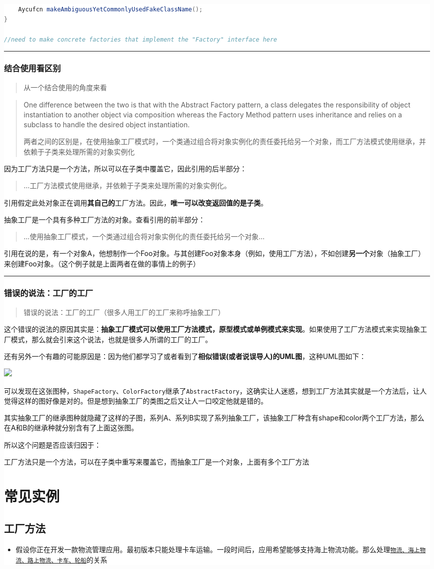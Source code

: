   ```java
      Aycufcn makeAmbiguousYetCommonlyUsedFakeClassName();
  }
  
  //need to make concrete factories that implement the "Factory" interface here
  ```

---

### 结合使用看区别

> 从一个结合使用的角度来看

> One difference between the two is that with the Abstract Factory pattern, a class delegates the responsibility of object instantiation to another object via composition whereas the Factory Method pattern uses inheritance and relies on a subclass to handle the desired object instantiation.
>
> 两者之间的区别是，在使用抽象工厂模式时，一个类通过组合将对象实例化的责任委托给另一个对象，而工厂方法模式使用继承，并依赖于子类来处理所需的对象实例化

因为工厂方法只是一个方法，所以可以在子类中覆盖它，因此引用的后半部分：

> ...工厂方法模式使用继承，并依赖于子类来处理所需的对象实例化。

引用假定此处对象正在调用**其自己的**工厂方法。因此，**唯一可以改变返回值的是子类**。

抽象工厂是一个具有多种工厂方法的对象。查看引用的前半部分：

> ...使用抽象工厂模式，一个类通过组合将对象实例化的责任委托给另一个对象...

引用在说的是，有一个对象A，他想制作一个Foo对象。与其创建Foo对象本身（例如，使用工厂方法），不如创建**另一个**对象（抽象工厂）来创建Foo对象。（这个例子就是上面两者在做的事情上的例子）

---

### 错误的说法：工厂的工厂

> 错误的说法：工厂的工厂（很多人用工厂的工厂来称呼抽象工厂）

这个错误的说法的原因其实是：**抽象工厂模式可以使用工厂方法模式，原型模式或单例模式来实现**。如果使用了工厂方法模式来实现抽象工厂模式，那么就会引来这个说法，也就是很多人所谓的工厂的工厂。

还有另外一个有趣的可能原因是：因为他们都学习了或者看到了**相似错误(或者说误导人)的UML图**，这种UML图如下：

![](E:\_data\博文临时库\博文中的图片\抽象工厂迷惑人的类图.png)

可以发现在这张图种，`ShapeFactory`、`ColorFactory`继承了`AbstractFactory`，这确实让人迷惑，想到工厂方法其实就是一个方法后，让人觉得这样的图好像是对的。但是想到抽象工厂的类图之后又让人一口咬定他就是错的。

其实抽象工厂的继承图种就隐藏了这样的子图，系列A、系列B实现了系列抽象工厂，该抽象工厂种含有shape和color两个工厂方法，那么在A和B的继承种就分别含有了上面这张图。

所以这个问题是否应该归因于：

工厂方法只是一个方法，可以在子类中重写来覆盖它，而抽象工厂是一个对象，上面有多个工厂方法

# 常见实例

## 工厂方法

- 假设你正在开发一款物流管理应用。最初版本只能处理卡车运输。一段时间后，应用希望能够支持海上物流功能。那么处理[`物流、海上物流、路上物流、卡车、轮船`](https://refactoringguru.cn/design-patterns/factory-method)的关系
